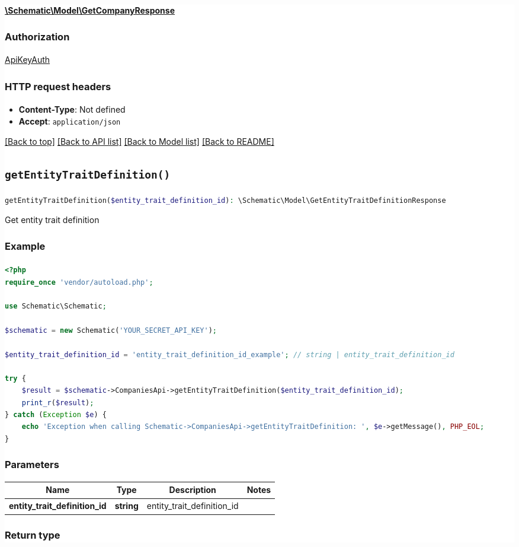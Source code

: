 [**\Schematic\Model\GetCompanyResponse**](../Model/GetCompanyResponse.md)

### Authorization

[ApiKeyAuth](../../README.md#ApiKeyAuth)

### HTTP request headers

- **Content-Type**: Not defined
- **Accept**: `application/json`

[[Back to top]](#) [[Back to API list]](../../README.md#endpoints)
[[Back to Model list]](../../README.md#models)
[[Back to README]](../../README.md)

## `getEntityTraitDefinition()`

```php
getEntityTraitDefinition($entity_trait_definition_id): \Schematic\Model\GetEntityTraitDefinitionResponse
```

Get entity trait definition

### Example

```php
<?php
require_once 'vendor/autoload.php';

use Schematic\Schematic;

$schematic = new Schematic('YOUR_SECRET_API_KEY');

$entity_trait_definition_id = 'entity_trait_definition_id_example'; // string | entity_trait_definition_id

try {
    $result = $schematic->CompaniesApi->getEntityTraitDefinition($entity_trait_definition_id);
    print_r($result);
} catch (Exception $e) {
    echo 'Exception when calling Schematic->CompaniesApi->getEntityTraitDefinition: ', $e->getMessage(), PHP_EOL;
}
```

### Parameters

| Name | Type | Description  | Notes |
| ------------- | ------------- | ------------- | ------------- |
| **entity_trait_definition_id** | **string**| entity_trait_definition_id | |

### Return type
